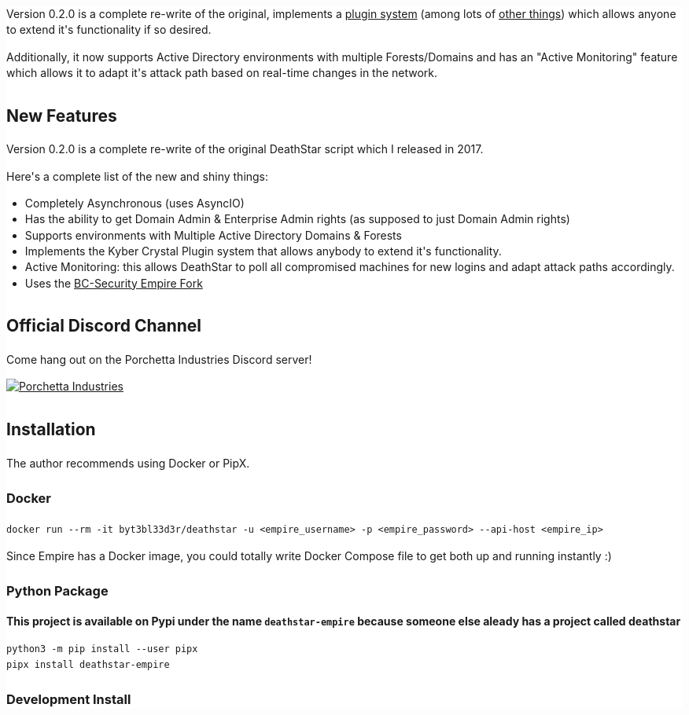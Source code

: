 Version 0.2.0 is a complete re-write of the original, implements a [plugin system](#kyber-crystals) (among lots of [other things](#new-features)) which allows anyone to extend it's functionality if so desired. 

Additionally, it now supports Active Directory environments with multiple Forests/Domains and has an "Active Monitoring" feature which allows it to adapt it's attack path based on real-time changes in the network.

## New Features

Version 0.2.0 is a complete re-write of the original DeathStar script which I released in 2017.

Here's a complete list of the new and shiny things:

- Completely Asynchronous (uses AsyncIO)
- Has the ability to get Domain Admin & Enterprise Admin rights (as supposed to just Domain Admin rights)
- Supports environments with Multiple Active Directory Domains & Forests
- Implements the Kyber Crystal Plugin system that allows anybody to extend it's functionality.
- Active Monitoring: this allows DeathStar to poll all compromised machines for new logins and adapt attack paths accordingly.
- Uses the [BC-Security Empire Fork](https://github.com/BC-SECURITY/Empire)

## Official Discord Channel

Come hang out on the Porchetta Industries Discord server!

[![Porchetta Industries](https://discordapp.com/api/guilds/736724457258745996/widget.png?style=banner3)](https://discord.gg/ycGXUxy)

## Installation

The author recommends using Docker or PipX.

### Docker

```
docker run --rm -it byt3bl33d3r/deathstar -u <empire_username> -p <empire_password> --api-host <empire_ip>
```

Since Empire has a Docker image, you could totally write Docker Compose file to get both up and running instantly :)

### Python Package

**This project is available on Pypi under the name `deathstar-empire` because someone else aleady has a project called deathstar**

```
python3 -m pip install --user pipx
pipx install deathstar-empire
```

### Development Install
